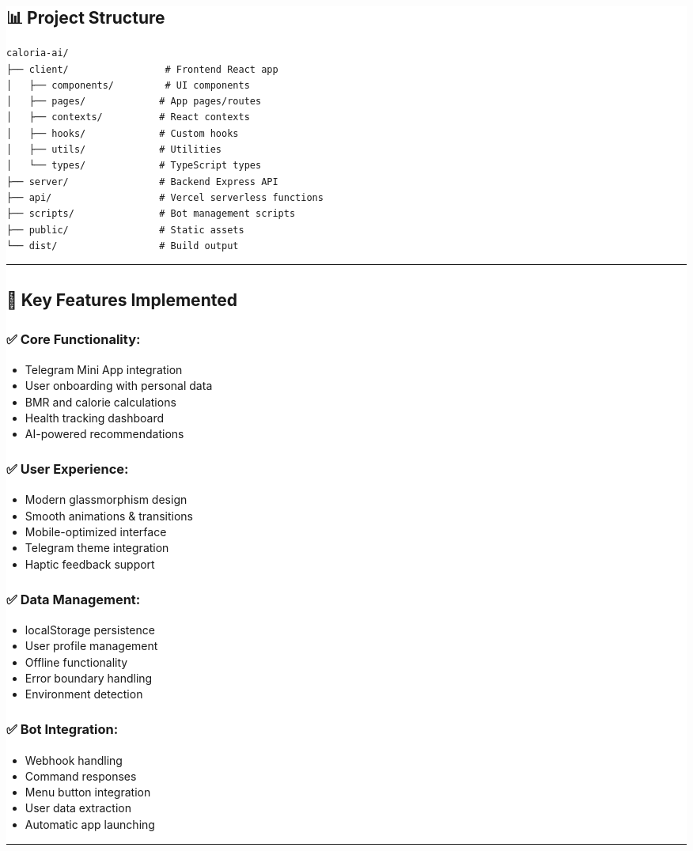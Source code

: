 
## 📊 **Project Structure**

```
caloria-ai/
├── client/                 # Frontend React app
│   ├── components/         # UI components
│   ├── pages/             # App pages/routes
│   ├── contexts/          # React contexts
│   ├── hooks/             # Custom hooks
│   ├── utils/             # Utilities
│   └── types/             # TypeScript types
├── server/                # Backend Express API
├── api/                   # Vercel serverless functions
├── scripts/               # Bot management scripts
├── public/                # Static assets
└── dist/                  # Build output
```

---

## 🌟 **Key Features Implemented**

### **✅ Core Functionality:**
- Telegram Mini App integration
- User onboarding with personal data
- BMR and calorie calculations
- Health tracking dashboard
- AI-powered recommendations

### **✅ User Experience:**
- Modern glassmorphism design
- Smooth animations & transitions
- Mobile-optimized interface
- Telegram theme integration
- Haptic feedback support

### **✅ Data Management:**
- localStorage persistence
- User profile management
- Offline functionality
- Error boundary handling
- Environment detection

### **✅ Bot Integration:**
- Webhook handling
- Command responses
- Menu button integration
- User data extraction
- Automatic app launching

---